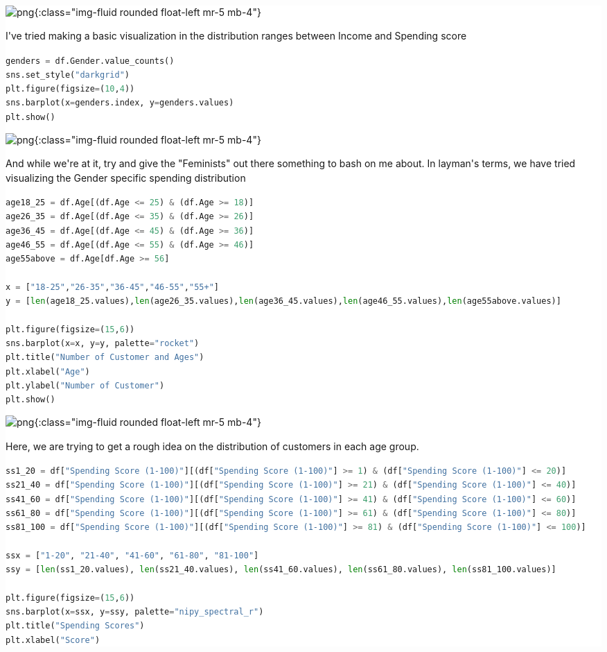 
![png]({{site.baseurl}}/assets/images/blog/output_19_0.png){:class="img-fluid rounded float-left mr-5 mb-4"}


I've tried making a basic visualization in the distribution ranges between Income and Spending score


```python
genders = df.Gender.value_counts()
sns.set_style("darkgrid")
plt.figure(figsize=(10,4))
sns.barplot(x=genders.index, y=genders.values)
plt.show()
```


![png]({{site.baseurl}}/assets/images/blog/output_21_0.png){:class="img-fluid rounded float-left mr-5 mb-4"}


And while we're at it, try and give the "Feminists" out there something to bash on me about.
In layman's terms, we have tried visualizing the Gender specific spending distribution


```python
age18_25 = df.Age[(df.Age <= 25) & (df.Age >= 18)]
age26_35 = df.Age[(df.Age <= 35) & (df.Age >= 26)]
age36_45 = df.Age[(df.Age <= 45) & (df.Age >= 36)]
age46_55 = df.Age[(df.Age <= 55) & (df.Age >= 46)]
age55above = df.Age[df.Age >= 56]

x = ["18-25","26-35","36-45","46-55","55+"]
y = [len(age18_25.values),len(age26_35.values),len(age36_45.values),len(age46_55.values),len(age55above.values)]

plt.figure(figsize=(15,6))
sns.barplot(x=x, y=y, palette="rocket")
plt.title("Number of Customer and Ages")
plt.xlabel("Age")
plt.ylabel("Number of Customer")
plt.show()
```


![png]({{site.baseurl}}/assets/images/blog/output_23_0.png){:class="img-fluid rounded float-left mr-5 mb-4"}


Here, we are trying to get a rough idea on the distribution of customers in each age group.


```python
ss1_20 = df["Spending Score (1-100)"][(df["Spending Score (1-100)"] >= 1) & (df["Spending Score (1-100)"] <= 20)]
ss21_40 = df["Spending Score (1-100)"][(df["Spending Score (1-100)"] >= 21) & (df["Spending Score (1-100)"] <= 40)]
ss41_60 = df["Spending Score (1-100)"][(df["Spending Score (1-100)"] >= 41) & (df["Spending Score (1-100)"] <= 60)]
ss61_80 = df["Spending Score (1-100)"][(df["Spending Score (1-100)"] >= 61) & (df["Spending Score (1-100)"] <= 80)]
ss81_100 = df["Spending Score (1-100)"][(df["Spending Score (1-100)"] >= 81) & (df["Spending Score (1-100)"] <= 100)]

ssx = ["1-20", "21-40", "41-60", "61-80", "81-100"]
ssy = [len(ss1_20.values), len(ss21_40.values), len(ss41_60.values), len(ss61_80.values), len(ss81_100.values)]

plt.figure(figsize=(15,6))
sns.barplot(x=ssx, y=ssy, palette="nipy_spectral_r")
plt.title("Spending Scores")
plt.xlabel("Score")
```